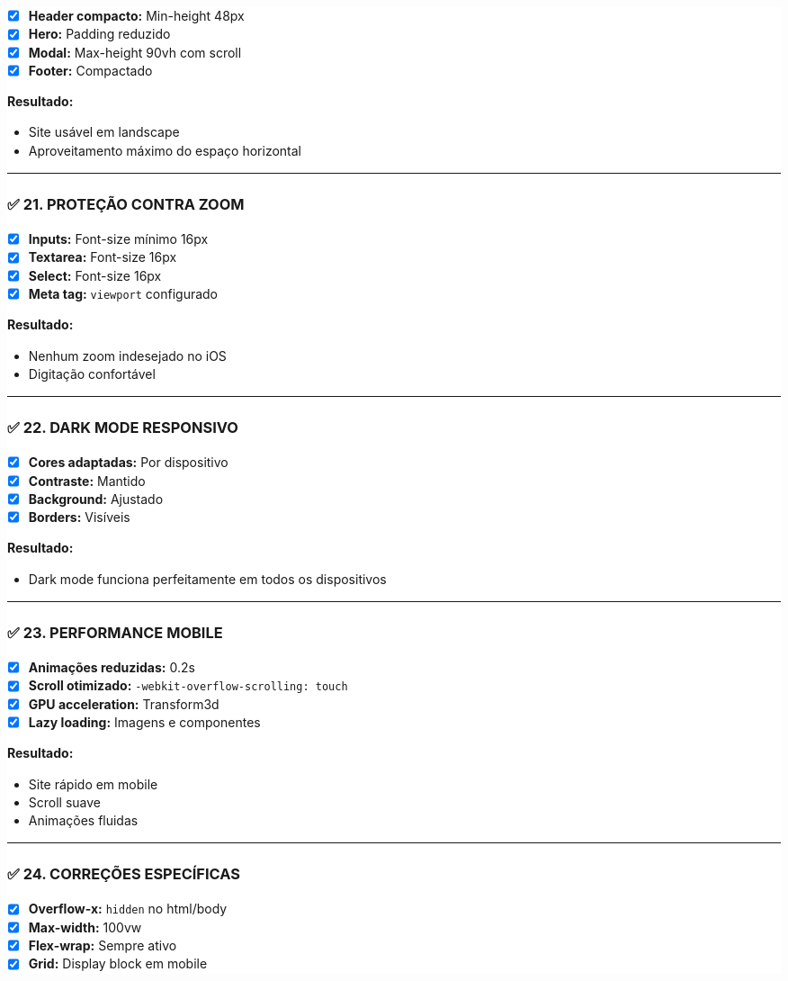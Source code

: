 - [x] **Header compacto:** Min-height 48px
- [x] **Hero:** Padding reduzido
- [x] **Modal:** Max-height 90vh com scroll
- [x] **Footer:** Compactado

**Resultado:**
- Site usável em landscape
- Aproveitamento máximo do espaço horizontal

---

### ✅ 21. PROTEÇÃO CONTRA ZOOM

- [x] **Inputs:** Font-size mínimo 16px
- [x] **Textarea:** Font-size 16px
- [x] **Select:** Font-size 16px
- [x] **Meta tag:** `viewport` configurado

**Resultado:**
- Nenhum zoom indesejado no iOS
- Digitação confortável

---

### ✅ 22. DARK MODE RESPONSIVO

- [x] **Cores adaptadas:** Por dispositivo
- [x] **Contraste:** Mantido
- [x] **Background:** Ajustado
- [x] **Borders:** Visíveis

**Resultado:**
- Dark mode funciona perfeitamente em todos os dispositivos

---

### ✅ 23. PERFORMANCE MOBILE

- [x] **Animações reduzidas:** 0.2s
- [x] **Scroll otimizado:** `-webkit-overflow-scrolling: touch`
- [x] **GPU acceleration:** Transform3d
- [x] **Lazy loading:** Imagens e componentes

**Resultado:**
- Site rápido em mobile
- Scroll suave
- Animações fluidas

---

### ✅ 24. CORREÇÕES ESPECÍFICAS

- [x] **Overflow-x:** `hidden` no html/body
- [x] **Max-width:** 100vw
- [x] **Flex-wrap:** Sempre ativo
- [x] **Grid:** Display block em mobile
